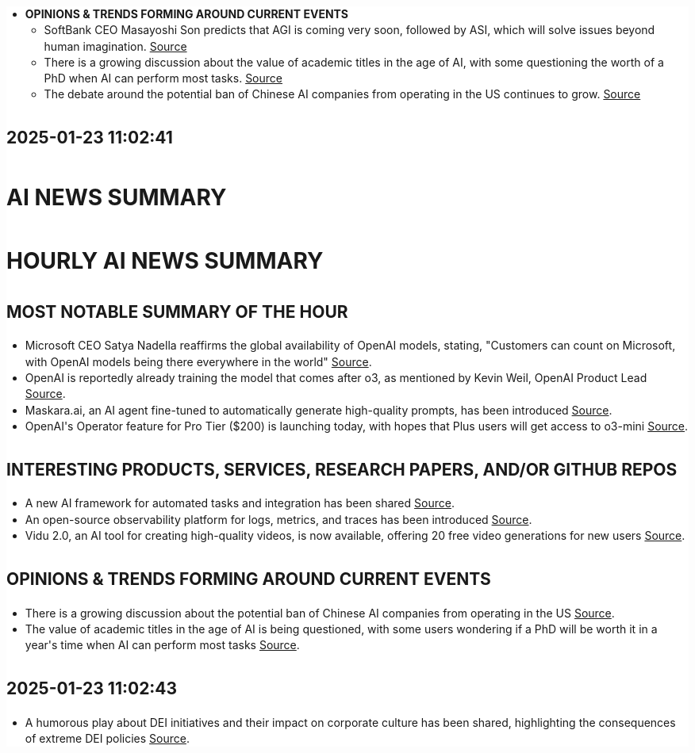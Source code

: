 - **OPINIONS & TRENDS FORMING AROUND CURRENT EVENTS**
  - SoftBank CEO Masayoshi Son predicts that AGI is coming very soon, followed by ASI, which will solve issues beyond human imagination. [Source](https://x.com/i/web/status/1882358579329651127)
  - There is a growing discussion about the value of academic titles in the age of AI, with some questioning the worth of a PhD when AI can perform most tasks. [Source](https://x.com/i/web/status/1882361632455840228)
  - The debate around the potential ban of Chinese AI companies from operating in the US continues to grow. [Source](https://x.com/i/web/status/1882361632455840228)

## 2025-01-23 11:02:41

# AI NEWS SUMMARY

# HOURLY AI NEWS SUMMARY

## MOST NOTABLE SUMMARY OF THE HOUR
- Microsoft CEO Satya Nadella reaffirms the global availability of OpenAI models, stating, "Customers can count on Microsoft, with OpenAI models being there everywhere in the world" [Source](https://x.com/i/web/status/1882380872319647894).
- OpenAI is reportedly already training the model that comes after o3, as mentioned by Kevin Weil, OpenAI Product Lead [Source](https://x.com/i/web/status/1882380857169912273).
- Maskara.ai, an AI agent fine-tuned to automatically generate high-quality prompts, has been introduced [Source](https://x.com/i/web/status/1882380831983116561).
- OpenAI's Operator feature for Pro Tier ($200) is launching today, with hopes that Plus users will get access to o3-mini [Source](https://x.com/i/web/status/1882379663701573667).

## INTERESTING PRODUCTS, SERVICES, RESEARCH PAPERS, AND/OR GITHUB REPOS
- A new AI framework for automated tasks and integration has been shared [Source](https://x.com/i/web/status/1882379497015550223).
- An open-source observability platform for logs, metrics, and traces has been introduced [Source](https://x.com/i/web/status/1882371850325426278).
- Vidu 2.0, an AI tool for creating high-quality videos, is now available, offering 20 free video generations for new users [Source](https://x.com/i/web/status/1882371521353781349).

## OPINIONS & TRENDS FORMING AROUND CURRENT EVENTS
- There is a growing discussion about the potential ban of Chinese AI companies from operating in the US [Source](https://x.com/i/web/status/1882375521868419265).
- The value of academic titles in the age of AI is being questioned, with some users wondering if a PhD will be worth it in a year's time when AI can perform most tasks [Source](https://x.com/i/web/status/1882375198273315129).

## 2025-01-23 11:02:43

- A humorous play about DEI initiatives and their impact on corporate culture has been shared, highlighting the consequences of extreme DEI policies [Source](https://x.com/i/web/status/1882370001098969472).
